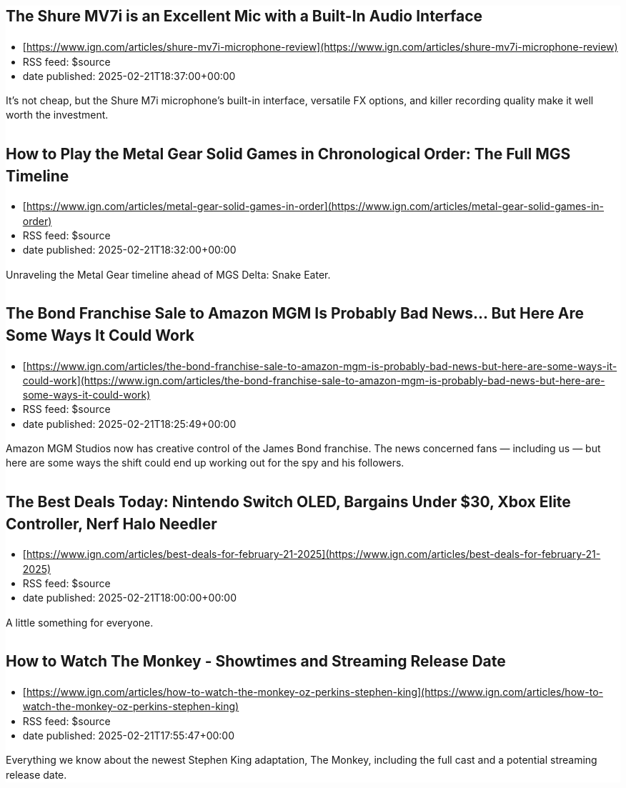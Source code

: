 ## The Shure MV7i is an Excellent Mic with a Built-In Audio Interface
 - [https://www.ign.com/articles/shure-mv7i-microphone-review](https://www.ign.com/articles/shure-mv7i-microphone-review)
 - RSS feed: $source
 - date published: 2025-02-21T18:37:00+00:00

It’s not cheap, but the Shure M7i microphone’s built-in interface, versatile FX options, and killer recording quality make it well worth the investment.

## How to Play the Metal Gear Solid Games in Chronological Order: The Full MGS Timeline
 - [https://www.ign.com/articles/metal-gear-solid-games-in-order](https://www.ign.com/articles/metal-gear-solid-games-in-order)
 - RSS feed: $source
 - date published: 2025-02-21T18:32:00+00:00

Unraveling the Metal Gear timeline ahead of MGS Delta: Snake Eater.

## The Bond Franchise Sale to Amazon MGM Is Probably Bad News... But Here Are Some Ways It Could Work
 - [https://www.ign.com/articles/the-bond-franchise-sale-to-amazon-mgm-is-probably-bad-news-but-here-are-some-ways-it-could-work](https://www.ign.com/articles/the-bond-franchise-sale-to-amazon-mgm-is-probably-bad-news-but-here-are-some-ways-it-could-work)
 - RSS feed: $source
 - date published: 2025-02-21T18:25:49+00:00

Amazon MGM Studios now has creative control of the James Bond franchise. The news concerned fans — including us — but here are some ways the shift could end up working out for the spy and his followers.

## The Best Deals Today: Nintendo Switch OLED, Bargains Under $30, Xbox Elite Controller, Nerf Halo Needler
 - [https://www.ign.com/articles/best-deals-for-february-21-2025](https://www.ign.com/articles/best-deals-for-february-21-2025)
 - RSS feed: $source
 - date published: 2025-02-21T18:00:00+00:00

A little something for everyone.

## How to Watch The Monkey - Showtimes and Streaming Release Date
 - [https://www.ign.com/articles/how-to-watch-the-monkey-oz-perkins-stephen-king](https://www.ign.com/articles/how-to-watch-the-monkey-oz-perkins-stephen-king)
 - RSS feed: $source
 - date published: 2025-02-21T17:55:47+00:00

Everything we know about the newest Stephen King adaptation, The Monkey, including the full cast and a potential streaming release date.
